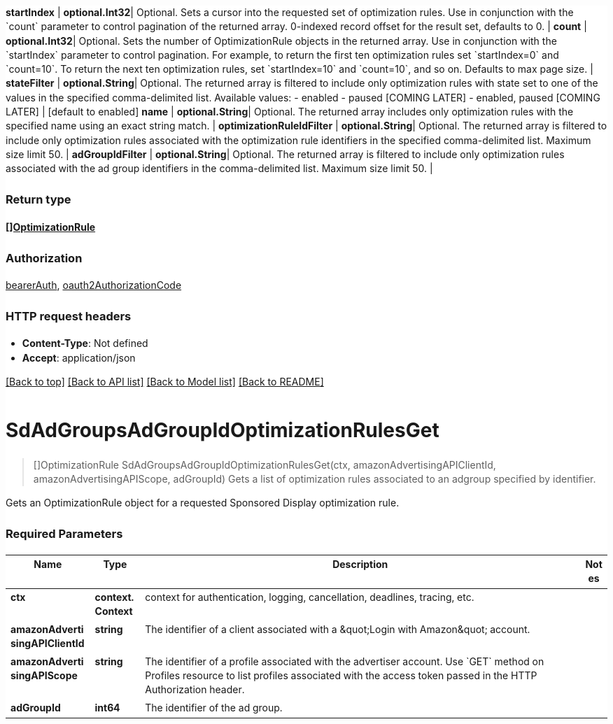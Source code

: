 
 **startIndex** | **optional.Int32**| Optional. Sets a cursor into the requested set of optimization rules. Use in conjunction with the &#x60;count&#x60; parameter to control pagination of the returned array. 0-indexed record offset for the result set, defaults to 0. | 
 **count** | **optional.Int32**| Optional. Sets the number of OptimizationRule objects in the returned array. Use in conjunction with the &#x60;startIndex&#x60; parameter to control pagination. For example, to return the first ten optimization rules set &#x60;startIndex&#x3D;0&#x60; and &#x60;count&#x3D;10&#x60;. To return the next ten optimization rules, set &#x60;startIndex&#x3D;10&#x60; and &#x60;count&#x3D;10&#x60;, and so on. Defaults to max page size. | 
 **stateFilter** | **optional.String**| Optional. The returned array is filtered to include only optimization rules with state set to one of the values in the specified comma-delimited list. Available values:   - enabled   - paused [COMING LATER]   - enabled, paused [COMING LATER] | [default to enabled]
 **name** | **optional.String**| Optional. The returned array includes only optimization rules with the specified name using an exact string match. | 
 **optimizationRuleIdFilter** | **optional.String**| Optional. The returned array is filtered to include only optimization rules associated with the optimization rule identifiers in the specified comma-delimited list.  Maximum size limit 50. | 
 **adGroupIdFilter** | **optional.String**| Optional. The returned array is filtered to include only optimization rules associated with the ad group identifiers in the comma-delimited list.  Maximum size limit 50. | 

### Return type

[**[]OptimizationRule**](OptimizationRule.md)

### Authorization

[bearerAuth](../README.md#bearerAuth), [oauth2AuthorizationCode](../README.md#oauth2AuthorizationCode)

### HTTP request headers

 - **Content-Type**: Not defined
 - **Accept**: application/json

[[Back to top]](#) [[Back to API list]](../README.md#documentation-for-api-endpoints) [[Back to Model list]](../README.md#documentation-for-models) [[Back to README]](../README.md)

# **SdAdGroupsAdGroupIdOptimizationRulesGet**
> []OptimizationRule SdAdGroupsAdGroupIdOptimizationRulesGet(ctx, amazonAdvertisingAPIClientId, amazonAdvertisingAPIScope, adGroupId)
Gets a list of optimization rules associated to an adgroup specified by identifier.

Gets an OptimizationRule object for a requested Sponsored Display optimization rule.

### Required Parameters

Name | Type | Description  | Notes
------------- | ------------- | ------------- | -------------
 **ctx** | **context.Context** | context for authentication, logging, cancellation, deadlines, tracing, etc.
  **amazonAdvertisingAPIClientId** | **string**| The identifier of a client associated with a \&quot;Login with Amazon\&quot; account. | 
  **amazonAdvertisingAPIScope** | **string**| The identifier of a profile associated with the advertiser account. Use &#x60;GET&#x60; method on Profiles resource to list profiles associated with the access token passed in the HTTP Authorization header. | 
  **adGroupId** | **int64**| The identifier of the ad group. | 
